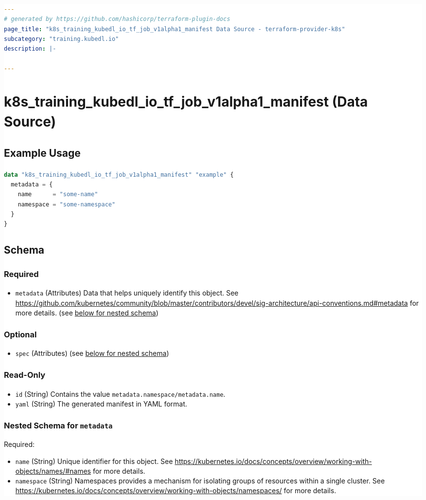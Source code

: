 ```yaml
---
# generated by https://github.com/hashicorp/terraform-plugin-docs
page_title: "k8s_training_kubedl_io_tf_job_v1alpha1_manifest Data Source - terraform-provider-k8s"
subcategory: "training.kubedl.io"
description: |-
  
---
```


# k8s_training_kubedl_io_tf_job_v1alpha1_manifest (Data Source)



## Example Usage

```terraform
data "k8s_training_kubedl_io_tf_job_v1alpha1_manifest" "example" {
  metadata = {
    name      = "some-name"
    namespace = "some-namespace"
  }
}
```


## Schema

### Required

- `metadata` (Attributes) Data that helps uniquely identify this object. See https://github.com/kubernetes/community/blob/master/contributors/devel/sig-architecture/api-conventions.md#metadata for more details. (see [below for nested schema](#nestedatt--metadata))

### Optional

- `spec` (Attributes) (see [below for nested schema](#nestedatt--spec))

### Read-Only

- `id` (String) Contains the value `metadata.namespace/metadata.name`.
- `yaml` (String) The generated manifest in YAML format.

<a id="nestedatt--metadata"></a>
### Nested Schema for `metadata`

Required:

- `name` (String) Unique identifier for this object. See https://kubernetes.io/docs/concepts/overview/working-with-objects/names/#names for more details.
- `namespace` (String) Namespaces provides a mechanism for isolating groups of resources within a single cluster. See https://kubernetes.io/docs/concepts/overview/working-with-objects/namespaces/ for more details.
